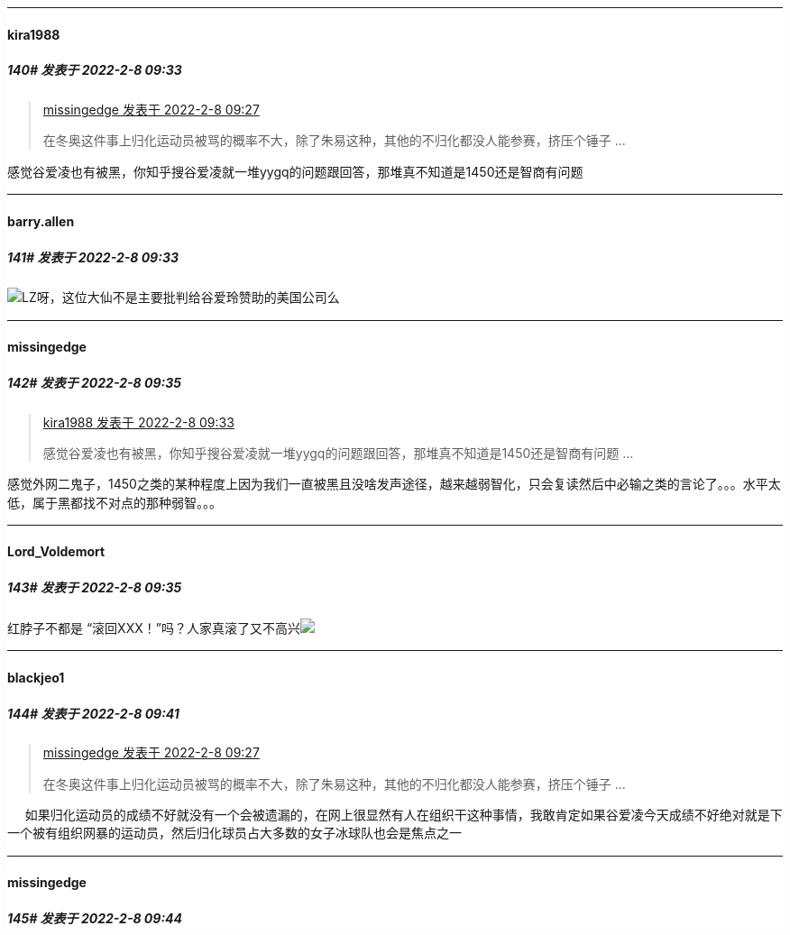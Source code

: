 

*****

####  kira1988  
##### 140#       发表于 2022-2-8 09:33

<blockquote><a href="httphttps://bbs.saraba1st.com/2b/forum.php?mod=redirect&amp;goto=findpost&amp;pid=54587797&amp;ptid=2051273" target="_blank">missingedge 发表于 2022-2-8 09:27</a>

在冬奥这件事上归化运动员被骂的概率不大，除了朱易这种，其他的不归化都没人能参赛，挤压个锤子 ...</blockquote>
感觉谷爱凌也有被黑，你知乎搜谷爱凌就一堆yygq的问题跟回答，那堆真不知道是1450还是智商有问题

*****

####  barry.allen  
##### 141#       发表于 2022-2-8 09:33

<img src="https://static.saraba1st.com/image/smiley/face2017/037.png" referrerpolicy="no-referrer">LZ呀，这位大仙不是主要批判给谷爱玲赞助的美国公司么

*****

####  missingedge  
##### 142#       发表于 2022-2-8 09:35

<blockquote><a href="httphttps://bbs.saraba1st.com/2b/forum.php?mod=redirect&amp;goto=findpost&amp;pid=54587859&amp;ptid=2051273" target="_blank">kira1988 发表于 2022-2-8 09:33</a>

感觉谷爱凌也有被黑，你知乎搜谷爱凌就一堆yygq的问题跟回答，那堆真不知道是1450还是智商有问题 ...</blockquote>
感觉外网二鬼子，1450之类的某种程度上因为我们一直被黑且没啥发声途径，越来越弱智化，只会复读然后中必输之类的言论了。。。水平太低，属于黑都找不对点的那种弱智。。。

*****

####  Lord_Voldemort  
##### 143#       发表于 2022-2-8 09:35

红脖子不都是 “滚回XXX！”吗？人家真滚了又不高兴<img src="https://static.saraba1st.com/image/smiley/face2017/048.png" referrerpolicy="no-referrer">

*****

####  blackjeo1  
##### 144#       发表于 2022-2-8 09:41

<blockquote><a href="httphttps://bbs.saraba1st.com/2b/forum.php?mod=redirect&amp;goto=findpost&amp;pid=54587797&amp;ptid=2051273" target="_blank">missingedge 发表于 2022-2-8 09:27</a>

在冬奥这件事上归化运动员被骂的概率不大，除了朱易这种，其他的不归化都没人能参赛，挤压个锤子 ...</blockquote>
     如果归化运动员的成绩不好就没有一个会被遗漏的，在网上很显然有人在组织干这种事情，我敢肯定如果谷爱凌今天成绩不好绝对就是下一个被有组织网暴的运动员，然后归化球员占大多数的女子冰球队也会是焦点之一

*****

####  missingedge  
##### 145#       发表于 2022-2-8 09:44
